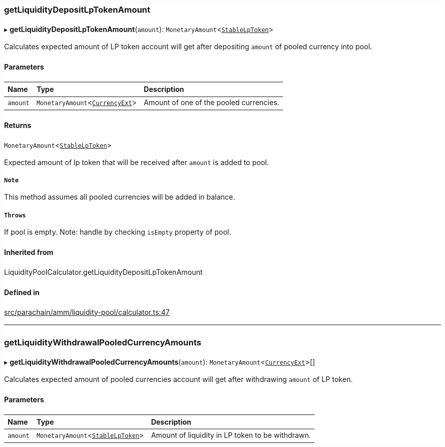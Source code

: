 ### <a id="getliquiditydepositlptokenamount" name="getliquiditydepositlptokenamount"></a> getLiquidityDepositLpTokenAmount

▸ **getLiquidityDepositLpTokenAmount**(`amount`): `MonetaryAmount`\<[`StableLpToken`](../modules.md#stablelptoken)\>

Calculates expected amount of LP token account will get after depositing
`amount` of pooled currency into pool.

#### Parameters

| Name | Type | Description |
| :------ | :------ | :------ |
| `amount` | `MonetaryAmount`\<[`CurrencyExt`](../modules.md#currencyext)\> | Amount of one of the pooled currencies. |

#### Returns

`MonetaryAmount`\<[`StableLpToken`](../modules.md#stablelptoken)\>

Expected amount of lp token that will be received after `amount` is added to pool.

**`Note`**

This method assumes all pooled currencies will be added in balance.

**`Throws`**

If pool is empty. Note: handle by checking `isEmpty` property of pool.

#### Inherited from

LiquidityPoolCalculator.getLiquidityDepositLpTokenAmount

#### Defined in

[src/parachain/amm/liquidity-pool/calculator.ts:47](https://github.com/interlay/interbtc-api/blob/1c0379f56248ac2da57930d5704199f69f941aa8/src/parachain/amm/liquidity-pool/calculator.ts#L47)

___

### <a id="getliquiditywithdrawalpooledcurrencyamounts" name="getliquiditywithdrawalpooledcurrencyamounts"></a> getLiquidityWithdrawalPooledCurrencyAmounts

▸ **getLiquidityWithdrawalPooledCurrencyAmounts**(`amount`): `MonetaryAmount`\<[`CurrencyExt`](../modules.md#currencyext)\>[]

Calculates expected amount of pooled currencies account will get
after withdrawing `amount` of LP token.

#### Parameters

| Name | Type | Description |
| :------ | :------ | :------ |
| `amount` | `MonetaryAmount`\<[`StableLpToken`](../modules.md#stablelptoken)\> | Amount of liquidity in LP token to be withdrawn. |
